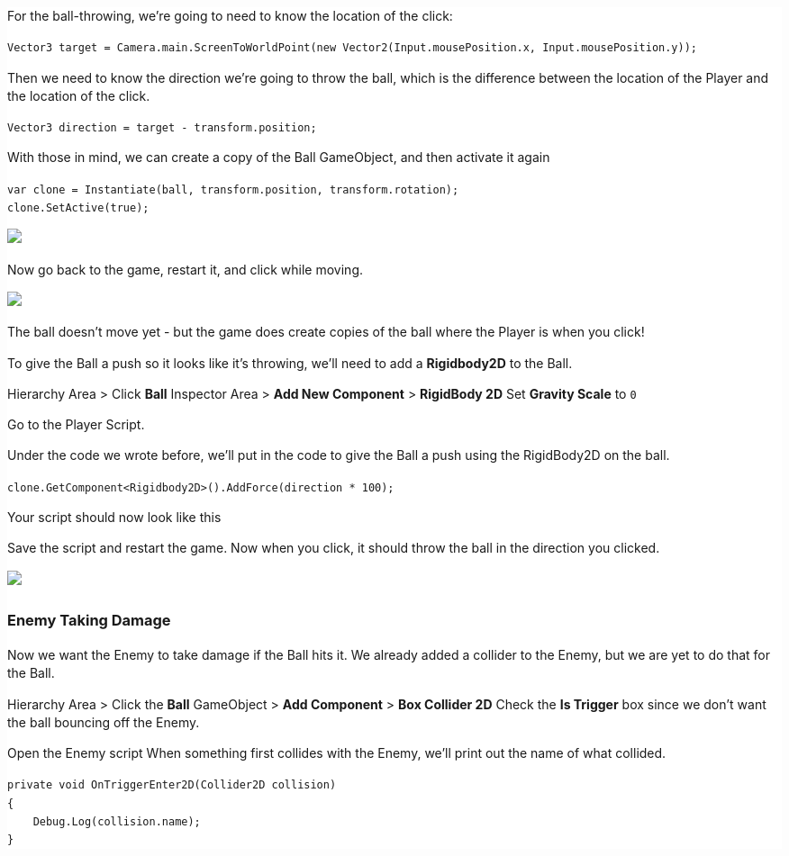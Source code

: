 For the ball-throwing, we’re going to need to know the location of the click:

    Vector3 target = Camera.main.ScreenToWorldPoint(new Vector2(Input.mousePosition.x, Input.mousePosition.y));

Then we need to know the direction we’re going to throw the ball, which is the difference between the location of the Player and the location of the click.

    Vector3 direction = target - transform.position;

With those in mind, we can create a copy of the Ball GameObject, and then activate it again

    var clone = Instantiate(ball, transform.position, transform.rotation);
    clone.SetActive(true);

![](https://github.com/tomual/little-bot/blob/master/tutorial/images/devenv_wG0C4VZCAc.png)

Now go back to the game,  restart it, and click while moving.

![](https://github.com/tomual/little-bot/blob/master/tutorial/images/dspTUdC5kB.gif)

The ball doesn’t move yet - but the game does create copies of the ball where the Player is when you click! 

To give the Ball a push so it looks like it’s throwing, we’ll need to add a **Rigidbody2D** to the Ball.

Hierarchy Area > Click **Ball** 
Inspector Area > **Add New Component** > **RigidBody 2D**
Set **Gravity Scale** to `0`

Go to the Player Script.

Under the code we wrote before, we’ll put in the code to give the Ball a push using the RigidBody2D on the ball.

    clone.GetComponent<Rigidbody2D>().AddForce(direction * 100);

Your script should now look like this

Save the script and restart the game.
Now when you click, it should throw the ball in the direction you clicked.

![](https://github.com/tomual/little-bot/blob/master/tutorial/images/3HHslh5AiH.gif)

### Enemy Taking Damage

Now we want the Enemy to take damage if the Ball hits it.
We already added a collider to the Enemy, but we are yet to do that for the Ball.

Hierarchy Area > Click the **Ball** GameObject > **Add Component** > **Box Collider 2D**
Check the **Is Trigger** box since we don’t want the ball bouncing off the Enemy.

Open the Enemy script
When something first collides with the Enemy, we’ll print out the name of what collided.

    private void OnTriggerEnter2D(Collider2D collision)
    {
    	Debug.Log(collision.name);
    }
